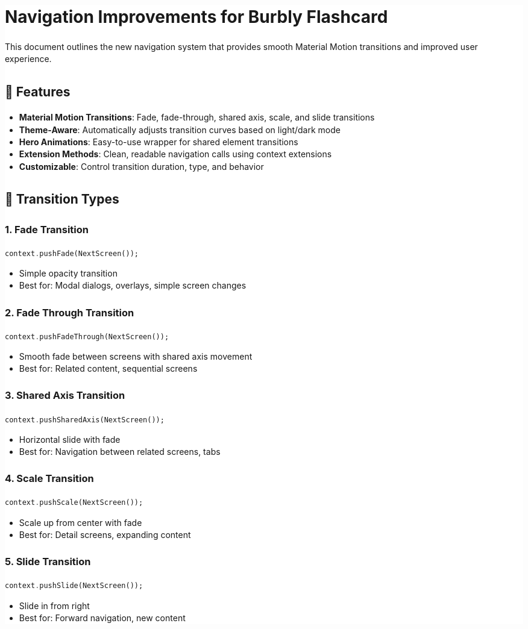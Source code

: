 # Navigation Improvements for Burbly Flashcard

This document outlines the new navigation system that provides smooth Material Motion transitions and improved user experience.

## 🚀 Features

- **Material Motion Transitions**: Fade, fade-through, shared axis, scale, and slide transitions
- **Theme-Aware**: Automatically adjusts transition curves based on light/dark mode
- **Hero Animations**: Easy-to-use wrapper for shared element transitions
- **Extension Methods**: Clean, readable navigation calls using context extensions
- **Customizable**: Control transition duration, type, and behavior

## 📱 Transition Types

### 1. Fade Transition
```dart
context.pushFade(NextScreen());
```
- Simple opacity transition
- Best for: Modal dialogs, overlays, simple screen changes

### 2. Fade Through Transition
```dart
context.pushFadeThrough(NextScreen());
```
- Smooth fade between screens with shared axis movement
- Best for: Related content, sequential screens

### 3. Shared Axis Transition
```dart
context.pushSharedAxis(NextScreen());
```
- Horizontal slide with fade
- Best for: Navigation between related screens, tabs

### 4. Scale Transition
```dart
context.pushScale(NextScreen());
```
- Scale up from center with fade
- Best for: Detail screens, expanding content

### 5. Slide Transition
```dart
context.pushSlide(NextScreen());
```
- Slide in from right
- Best for: Forward navigation, new content
